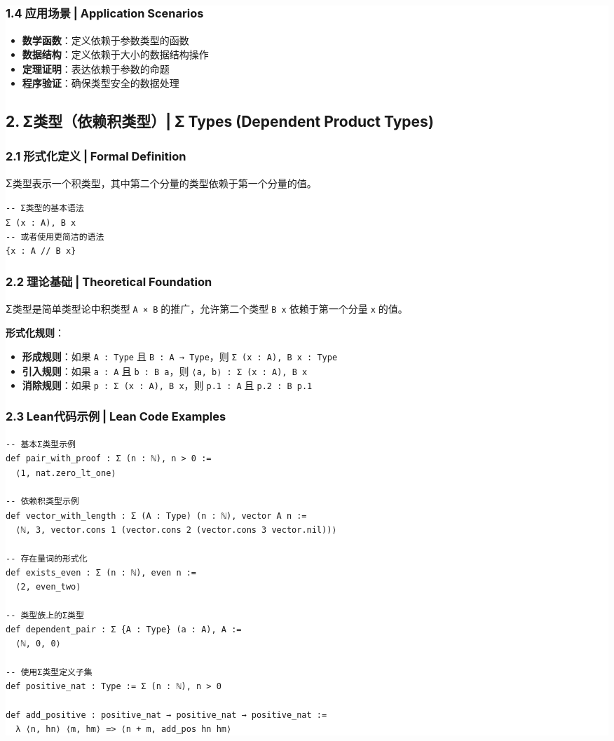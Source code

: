 ### 1.4 应用场景 | Application Scenarios

- **数学函数**：定义依赖于参数类型的函数
- **数据结构**：定义依赖于大小的数据结构操作
- **定理证明**：表达依赖于参数的命题
- **程序验证**：确保类型安全的数据处理

## 2. Σ类型（依赖积类型）| Σ Types (Dependent Product Types)

### 2.1 形式化定义 | Formal Definition

Σ类型表示一个积类型，其中第二个分量的类型依赖于第一个分量的值。

```lean
-- Σ类型的基本语法
Σ (x : A), B x
-- 或者使用更简洁的语法
{x : A // B x}
```

### 2.2 理论基础 | Theoretical Foundation

Σ类型是简单类型论中积类型 `A × B` 的推广，允许第二个类型 `B x` 依赖于第一个分量 `x` 的值。

**形式化规则**：

- **形成规则**：如果 `A : Type` 且 `B : A → Type`，则 `Σ (x : A), B x : Type`
- **引入规则**：如果 `a : A` 且 `b : B a`，则 `⟨a, b⟩ : Σ (x : A), B x`
- **消除规则**：如果 `p : Σ (x : A), B x`，则 `p.1 : A` 且 `p.2 : B p.1`

### 2.3 Lean代码示例 | Lean Code Examples

```lean
-- 基本Σ类型示例
def pair_with_proof : Σ (n : ℕ), n > 0 :=
  ⟨1, nat.zero_lt_one⟩

-- 依赖积类型示例
def vector_with_length : Σ (A : Type) (n : ℕ), vector A n :=
  ⟨ℕ, 3, vector.cons 1 (vector.cons 2 (vector.cons 3 vector.nil))⟩

-- 存在量词的形式化
def exists_even : Σ (n : ℕ), even n :=
  ⟨2, even_two⟩

-- 类型族上的Σ类型
def dependent_pair : Σ {A : Type} (a : A), A :=
  ⟨ℕ, 0, 0⟩

-- 使用Σ类型定义子集
def positive_nat : Type := Σ (n : ℕ), n > 0

def add_positive : positive_nat → positive_nat → positive_nat :=
  λ ⟨n, hn⟩ ⟨m, hm⟩ => ⟨n + m, add_pos hn hm⟩
```
